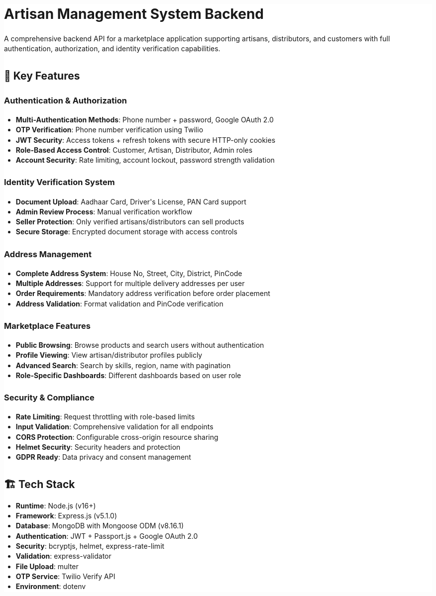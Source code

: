# Artisan Management System Backend

A comprehensive backend API for a marketplace application supporting artisans, distributors, and customers with full authentication, authorization, and identity verification capabilities.

## 🌟 Key Features

### Authentication & Authorization
- **Multi-Authentication Methods**: Phone number + password, Google OAuth 2.0
- **OTP Verification**: Phone number verification using Twilio
- **JWT Security**: Access tokens + refresh tokens with secure HTTP-only cookies
- **Role-Based Access Control**: Customer, Artisan, Distributor, Admin roles
- **Account Security**: Rate limiting, account lockout, password strength validation

### Identity Verification System
- **Document Upload**: Aadhaar Card, Driver's License, PAN Card support
- **Admin Review Process**: Manual verification workflow
- **Seller Protection**: Only verified artisans/distributors can sell products
- **Secure Storage**: Encrypted document storage with access controls

### Address Management
- **Complete Address System**: House No, Street, City, District, PinCode
- **Multiple Addresses**: Support for multiple delivery addresses per user
- **Order Requirements**: Mandatory address verification before order placement
- **Address Validation**: Format validation and PinCode verification

### Marketplace Features
- **Public Browsing**: Browse products and search users without authentication
- **Profile Viewing**: View artisan/distributor profiles publicly
- **Advanced Search**: Search by skills, region, name with pagination
- **Role-Specific Dashboards**: Different dashboards based on user role

### Security & Compliance
- **Rate Limiting**: Request throttling with role-based limits
- **Input Validation**: Comprehensive validation for all endpoints
- **CORS Protection**: Configurable cross-origin resource sharing
- **Helmet Security**: Security headers and protection
- **GDPR Ready**: Data privacy and consent management

## 🏗️ Tech Stack

- **Runtime**: Node.js (v16+)
- **Framework**: Express.js (v5.1.0)
- **Database**: MongoDB with Mongoose ODM (v8.16.1)
- **Authentication**: JWT + Passport.js + Google OAuth 2.0
- **Security**: bcryptjs, helmet, express-rate-limit
- **Validation**: express-validator
- **File Upload**: multer
- **OTP Service**: Twilio Verify API
- **Environment**: dotenv

